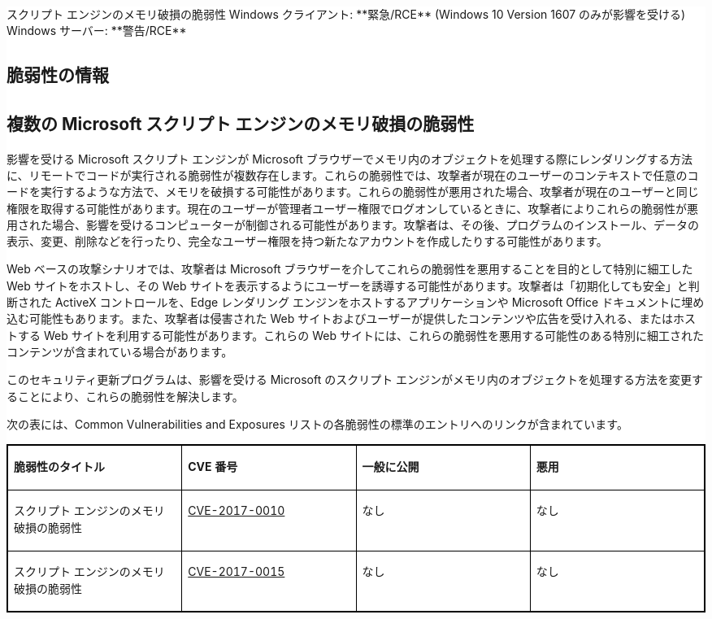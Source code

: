 </td>
<td style="border:1px solid black;">
スクリプト エンジンのメモリ破損の脆弱性

</td>
<td style="border:1px solid black;">
Windows クライアント:  
**緊急/RCE**  
(Windows 10 Version 1607 のみが影響を受ける)  
Windows サーバー:  
**警告/RCE**

</td>
</tr>
</table>
<p> </p>

脆弱性の情報
------------

<span id="sectionToggle4"></span>
複数の Microsoft スクリプト エンジンのメモリ破損の脆弱性
--------------------------------------------------------

影響を受ける Microsoft スクリプト エンジンが Microsoft ブラウザーでメモリ内のオブジェクトを処理する際にレンダリングする方法に、リモートでコードが実行される脆弱性が複数存在します。これらの脆弱性では、攻撃者が現在のユーザーのコンテキストで任意のコードを実行するような方法で、メモリを破損する可能性があります。これらの脆弱性が悪用された場合、攻撃者が現在のユーザーと同じ権限を取得する可能性があります。現在のユーザーが管理者ユーザー権限でログオンしているときに、攻撃者によりこれらの脆弱性が悪用された場合、影響を受けるコンピューターが制御される可能性があります。攻撃者は、その後、プログラムのインストール、データの表示、変更、削除などを行ったり、完全なユーザー権限を持つ新たなアカウントを作成したりする可能性があります。

Web ベースの攻撃シナリオでは、攻撃者は Microsoft ブラウザーを介してこれらの脆弱性を悪用することを目的として特別に細工した Web サイトをホストし、その Web サイトを表示するようにユーザーを誘導する可能性があります。攻撃者は「初期化しても安全」と判断された ActiveX コントロールを、Edge レンダリング エンジンをホストするアプリケーションや Microsoft Office ドキュメントに埋め込む可能性もあります。また、攻撃者は侵害された Web サイトおよびユーザーが提供したコンテンツや広告を受け入れる、またはホストする Web サイトを利用する可能性があります。これらの Web サイトには、これらの脆弱性を悪用する可能性のある特別に細工されたコンテンツが含まれている場合があります。

このセキュリティ更新プログラムは、影響を受ける Microsoft のスクリプト エンジンがメモリ内のオブジェクトを処理する方法を変更することにより、これらの脆弱性を解決します。

次の表には、Common Vulnerabilities and Exposures リストの各脆弱性の標準のエントリへのリンクが含まれています。

<p> </p>
<table style="border:1px solid black;">
<colgroup>
<col width="25%" />
<col width="25%" />
<col width="25%" />
<col width="25%" />
</colgroup>
<tbody>
<tr class="odd">
<td style="border:1px solid black;"><p><strong>脆弱性のタイトル</strong></p></td>
<td style="border:1px solid black;"><p><strong>CVE 番号</strong></p></td>
<td style="border:1px solid black;"><p><strong>一般に公開</strong></p></td>
<td style="border:1px solid black;"><p><strong>悪用</strong></p></td>
</tr>  
<tr class="even">
<td style="border:1px solid black;"><p>スクリプト エンジンのメモリ破損の脆弱性</p></td>
<td style="border:1px solid black;"><p><a href="http://www.cve.mitre.org/cgi-bin/cvename.cgi?name=cve-2017-0010">CVE-2017-0010</a></p></td>
<td style="border:1px solid black;"><p>なし</p></td>
<td style="border:1px solid black;"><p>なし</p></td>
</tr>  
<tr class="odd">
<td style="border:1px solid black;"><p>スクリプト エンジンのメモリ破損の脆弱性</p></td>
<td style="border:1px solid black;"><p><a href="http://www.cve.mitre.org/cgi-bin/cvename.cgi?name=cve-2017-0015">CVE-2017-0015</a></p></td>
<td style="border:1px solid black;"><p>なし</p></td>
<td style="border:1px solid black;"><p>なし</p></td>
</tr>  